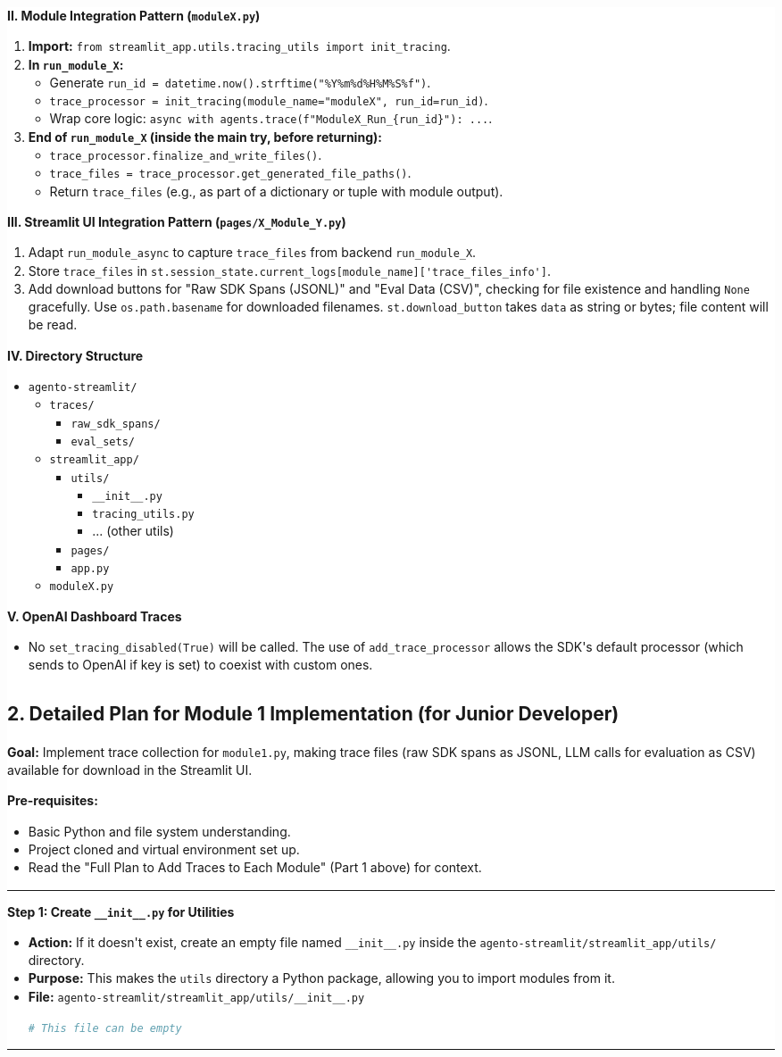 **II. Module Integration Pattern (`moduleX.py`)**

1.  **Import:** `from streamlit_app.utils.tracing_utils import init_tracing`.
2.  **In `run_module_X`:**
    *   Generate `run_id = datetime.now().strftime("%Y%m%d%H%M%S%f")`.
    *   `trace_processor = init_tracing(module_name="moduleX", run_id=run_id)`.
    *   Wrap core logic: `async with agents.trace(f"ModuleX_Run_{run_id}"): ...`.
3.  **End of `run_module_X` (inside the main try, before returning):**
    *   `trace_processor.finalize_and_write_files()`.
    *   `trace_files = trace_processor.get_generated_file_paths()`.
    *   Return `trace_files` (e.g., as part of a dictionary or tuple with module output).

**III. Streamlit UI Integration Pattern (`pages/X_Module_Y.py`)**

1.  Adapt `run_module_async` to capture `trace_files` from backend `run_module_X`.
2.  Store `trace_files` in `st.session_state.current_logs[module_name]['trace_files_info']`.
3.  Add download buttons for "Raw SDK Spans (JSONL)" and "Eval Data (CSV)", checking for file existence and handling `None` gracefully. Use `os.path.basename` for downloaded filenames. `st.download_button` takes `data` as string or bytes; file content will be read.

**IV. Directory Structure**
*   `agento-streamlit/`
    *   `traces/`
        *   `raw_sdk_spans/`
        *   `eval_sets/`
    *   `streamlit_app/`
        *   `utils/`
            *   `__init__.py`
            *   `tracing_utils.py`
            *   ... (other utils)
        *   `pages/`
        *   `app.py`
    *   `moduleX.py`

**V. OpenAI Dashboard Traces**
*   No `set_tracing_disabled(True)` will be called. The use of `add_trace_processor` allows the SDK's default processor (which sends to OpenAI if key is set) to coexist with custom ones.

## 2. Detailed Plan for Module 1 Implementation (for Junior Developer)

**Goal:** Implement trace collection for `module1.py`, making trace files (raw SDK spans as JSONL, LLM calls for evaluation as CSV) available for download in the Streamlit UI.

**Pre-requisites:**
*   Basic Python and file system understanding.
*   Project cloned and virtual environment set up.
*   Read the "Full Plan to Add Traces to Each Module" (Part 1 above) for context.

---

**Step 1: Create `__init__.py` for Utilities**

*   **Action:** If it doesn't exist, create an empty file named `__init__.py` inside the `agento-streamlit/streamlit_app/utils/` directory.
*   **Purpose:** This makes the `utils` directory a Python package, allowing you to import modules from it.
*   **File:** `agento-streamlit/streamlit_app/utils/__init__.py`
    ```python
    # This file can be empty
    ```

---